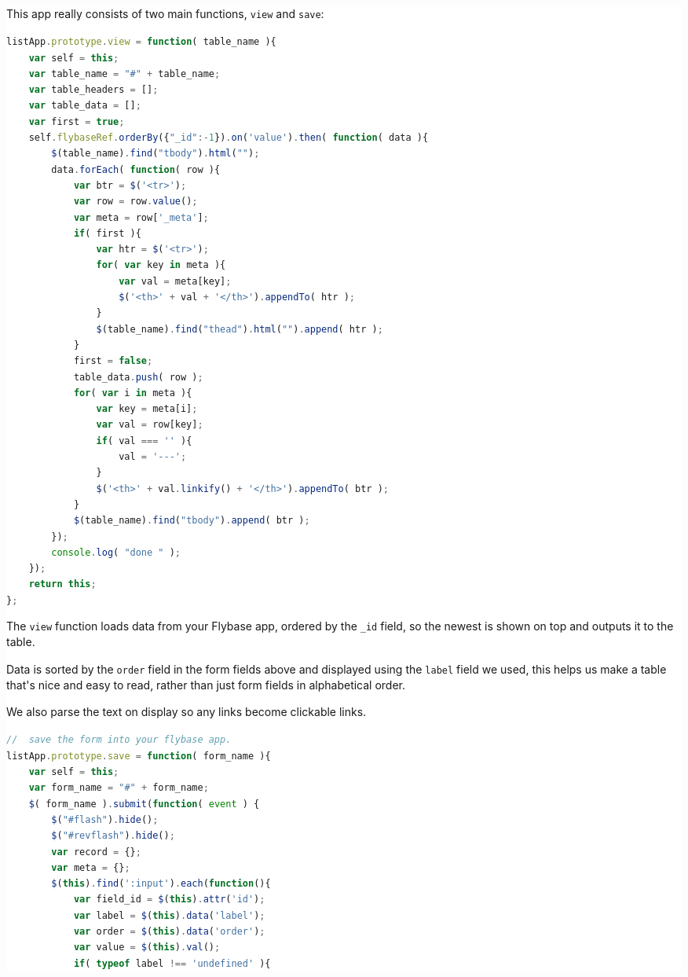 This app really consists of two main functions, `view` and `save`:

```javascript
listApp.prototype.view = function( table_name ){
	var self = this;
	var table_name = "#" + table_name;
	var table_headers = [];
	var table_data = [];
	var first = true;
	self.flybaseRef.orderBy({"_id":-1}).on('value').then( function( data ){
		$(table_name).find("tbody").html("");
		data.forEach( function( row ){
			var btr = $('<tr>');
			var row = row.value();
			var meta = row['_meta'];
			if( first ){
				var htr = $('<tr>');
				for( var key in meta ){
					var val = meta[key];
					$('<th>' + val + '</th>').appendTo( htr );				
				}
				$(table_name).find("thead").html("").append( htr );
			}
			first = false;
			table_data.push( row );
			for( var i in meta ){
				var key = meta[i];
				var val = row[key];
				if( val === '' ){
					val = '---';
				}
				$('<th>' + val.linkify() + '</th>').appendTo( btr );
			}
			$(table_name).find("tbody").append( btr );
		});
		console.log( "done " );
	});
	return this;
};
```

The `view` function loads data from your Flybase app, ordered by the `_id` field, so the newest is shown on top and outputs it to the table.

Data is sorted by the `order` field in the form fields above and displayed using the `label` field we used, this helps us make a table that's nice and easy to read, rather than just form fields in alphabetical order.

We also parse the text on display so any links become clickable links.

```javascript
//	save the form into your flybase app.
listApp.prototype.save = function( form_name ){
	var self = this;
	var form_name = "#" + form_name;
	$( form_name ).submit(function( event ) {
		$("#flash").hide();
		$("#revflash").hide();
		var record = {};
		var meta = {};
		$(this).find(':input').each(function(){
			var field_id = $(this).attr('id');
			var label = $(this).data('label');
			var order = $(this).data('order');
			var value = $(this).val();
			if( typeof label !== 'undefined' ){
```